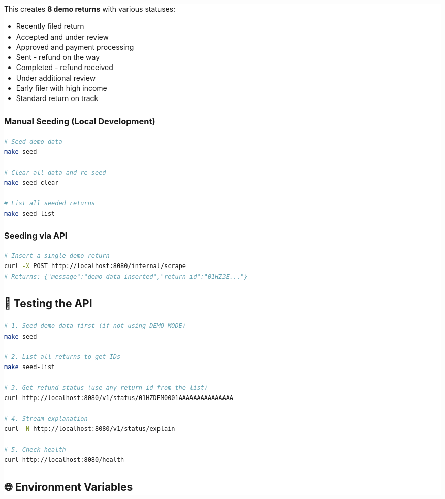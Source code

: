 This creates **8 demo returns** with various statuses:
- Recently filed return
- Accepted and under review
- Approved and payment processing
- Sent - refund on the way
- Completed - refund received
- Under additional review
- Early filer with high income
- Standard return on track

### Manual Seeding (Local Development)

```bash
# Seed demo data
make seed

# Clear all data and re-seed
make seed-clear

# List all seeded returns
make seed-list
```

### Seeding via API

```bash
# Insert a single demo return
curl -X POST http://localhost:8080/internal/scrape
# Returns: {"message":"demo data inserted","return_id":"01HZ3E..."}
```

## 🧪 Testing the API

```bash
# 1. Seed demo data first (if not using DEMO_MODE)
make seed

# 2. List all returns to get IDs
make seed-list

# 3. Get refund status (use any return_id from the list)
curl http://localhost:8080/v1/status/01HZDEM0001AAAAAAAAAAAAAAA

# 4. Stream explanation
curl -N http://localhost:8080/v1/status/explain

# 5. Check health
curl http://localhost:8080/health
```

## 🌐 Environment Variables
